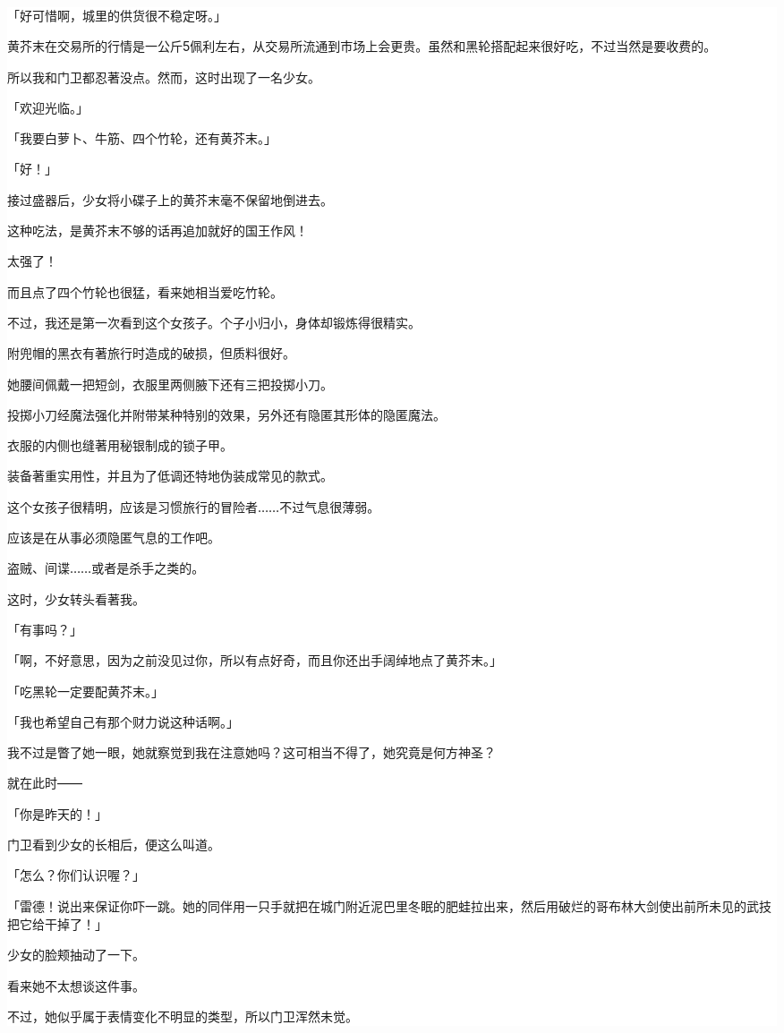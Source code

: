 「好可惜啊，城里的供货很不稳定呀。」

黄芥末在交易所的行情是一公斤5佩利左右，从交易所流通到市场上会更贵。虽然和黑轮搭配起来很好吃，不过当然是要收费的。

所以我和门卫都忍著没点。然而，这时出现了一名少女。

「欢迎光临。」

「我要白萝卜、牛筋、四个竹轮，还有黄芥末。」

「好！」

接过盛器后，少女将小碟子上的黄芥末毫不保留地倒进去。

这种吃法，是黄芥末不够的话再追加就好的国王作风！

太强了！

而且点了四个竹轮也很猛，看来她相当爱吃竹轮。

不过，我还是第一次看到这个女孩子。个子小归小，身体却锻炼得很精实。

附兜帽的黑衣有著旅行时造成的破损，但质料很好。

她腰间佩戴一把短剑，衣服里两侧腋下还有三把投掷小刀。

投掷小刀经魔法强化并附带某种特别的效果，另外还有隐匿其形体的隐匿魔法。

衣服的内侧也缝著用秘银制成的锁子甲。

装备著重实用性，并且为了低调还特地伪装成常见的款式。

这个女孩子很精明，应该是习惯旅行的冒险者……不过气息很薄弱。

应该是在从事必须隐匿气息的工作吧。

盗贼、间谍……或者是杀手之类的。

这时，少女转头看著我。

「有事吗？」

「啊，不好意思，因为之前没见过你，所以有点好奇，而且你还出手阔绰地点了黄芥末。」

「吃黑轮一定要配黄芥末。」

「我也希望自己有那个财力说这种话啊。」

我不过是瞥了她一眼，她就察觉到我在注意她吗？这可相当不得了，她究竟是何方神圣？

就在此时——

「你是昨天的！」

门卫看到少女的长相后，便这么叫道。

「怎么？你们认识喔？」

「雷德！说出来保证你吓一跳。她的同伴用一只手就把在城门附近泥巴里冬眠的肥蛙拉出来，然后用破烂的哥布林大剑使出前所未见的武技把它给干掉了！」

少女的脸颊抽动了一下。

看来她不太想谈这件事。

不过，她似乎属于表情变化不明显的类型，所以门卫浑然未觉。
